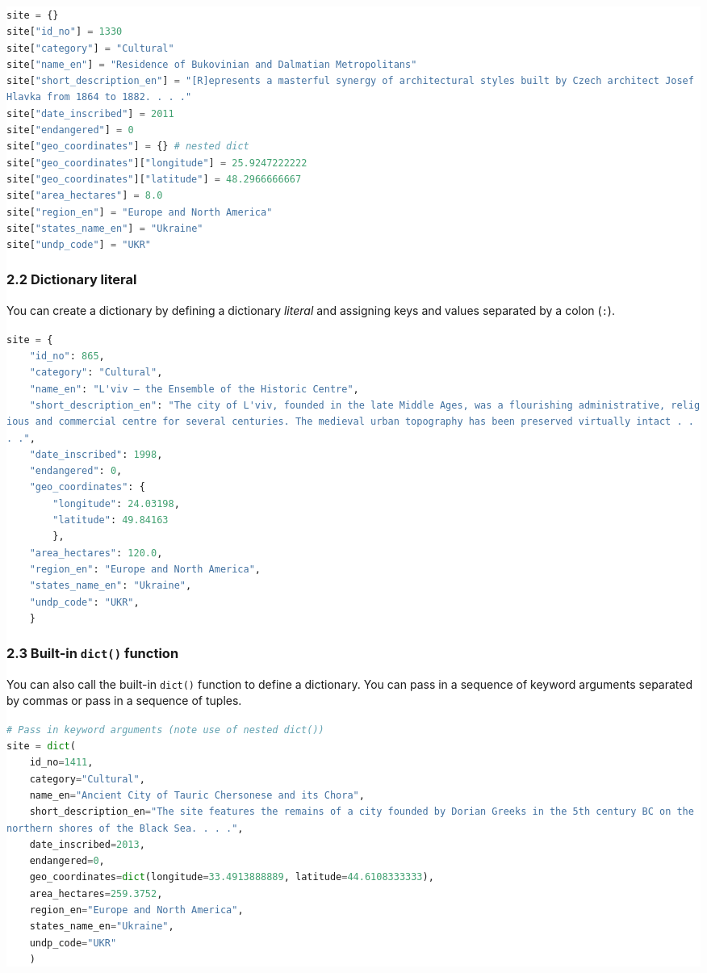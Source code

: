 ```python
site = {}
site["id_no"] = 1330
site["category"] = "Cultural"
site["name_en"] = "Residence of Bukovinian and Dalmatian Metropolitans"
site["short_description_en"] = "[R]epresents a masterful synergy of architectural styles built by Czech architect Josef Hlavka from 1864 to 1882. . . ."
site["date_inscribed"] = 2011
site["endangered"] = 0
site["geo_coordinates"] = {} # nested dict
site["geo_coordinates"]["longitude"] = 25.9247222222
site["geo_coordinates"]["latitude"] = 48.2966666667
site["area_hectares"] = 8.0
site["region_en"] = "Europe and North America"
site["states_name_en"] = "Ukraine"
site["undp_code"] = "UKR"
```

### 2.2 Dictionary literal

You can create a dictionary by defining a dictionary _literal_ and assigning
keys and values separated by a colon (`:`).

```python
site = {
    "id_no": 865,
    "category": "Cultural",
    "name_en": "L'viv – the Ensemble of the Historic Centre",
    "short_description_en": "The city of L'viv, founded in the late Middle Ages, was a flourishing administrative, religious and commercial centre for several centuries. The medieval urban topography has been preserved virtually intact . . . .",
    "date_inscribed": 1998,
    "endangered": 0,
    "geo_coordinates": {
        "longitude": 24.03198,
        "latitude": 49.84163
        },
    "area_hectares": 120.0,
    "region_en": "Europe and North America",
    "states_name_en": "Ukraine",
    "undp_code": "UKR",
    }
```

### 2.3 Built-in `dict()` function

You can also call the built-in `dict()` function to define a dictionary. You can pass in a sequence
of keyword arguments separated by commas or pass in a sequence of tuples.

```python
# Pass in keyword arguments (note use of nested dict())
site = dict(
    id_no=1411,
    category="Cultural",
    name_en="Ancient City of Tauric Chersonese and its Chora",
    short_description_en="The site features the remains of a city founded by Dorian Greeks in the 5th century BC on the northern shores of the Black Sea. . . .",
    date_inscribed=2013,
    endangered=0,
    geo_coordinates=dict(longitude=33.4913888889, latitude=44.6108333333),
    area_hectares=259.3752,
    region_en="Europe and North America",
    states_name_en="Ukraine",
    undp_code="UKR"
    )

```